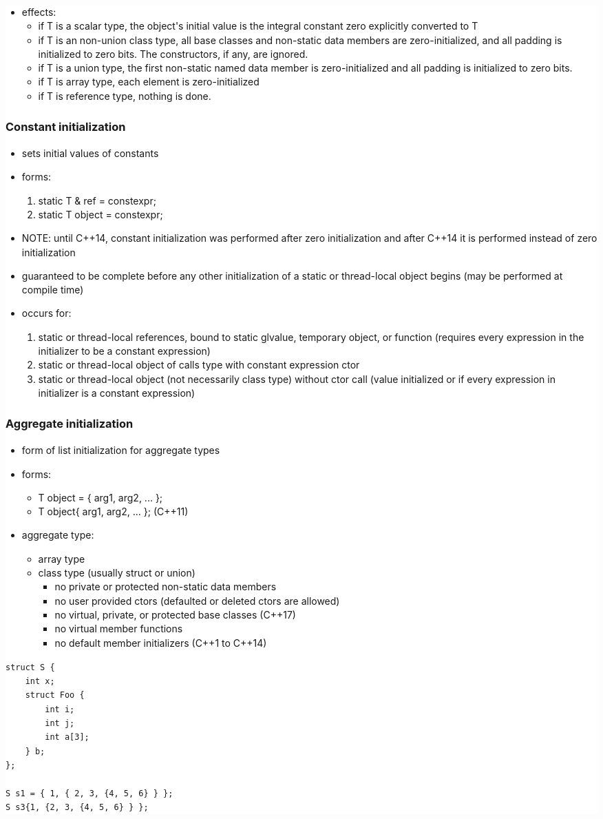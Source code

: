 - effects:
    - if T is a scalar type, the object's initial value is the integral constant
      zero explicitly converted to T
    - if T is an non-union class type, all base classes and non-static data
      members are zero-initialized, and all padding is initialized to zero bits.
      The constructors, if any, are ignored.
    - if T is a union type, the first non-static named data member is
      zero-initialized and all padding is initialized to zero bits.
    - if T is array type, each element is zero-initialized
    - if T is reference type, nothing is done.

### Constant initialization
- sets initial values of constants
- forms:
    1. static T & ref = constexpr;
    2. static T object = constexpr;

- NOTE: until C++14, constant initialization was performed after zero initialization
  and after C++14 it is performed instead of zero initialization

- guaranteed to be complete before any other initialization of a static or thread-local
  object begins (may be performed at compile time)

- occurs for:
    1. static or thread-local references, bound to static glvalue, temporary object, or function
       (requires every expression in the initializer to be a constant expression)
    2. static or thread-local object of calls type with constant expression ctor
    3. static or thread-local object (not necessarily class type) without ctor call
       (value initialized or if every expression in initializer is a constant expression)

### Aggregate initialization
- form of list initialization for aggregate types
- forms:
    - T object = { arg1, arg2, ... };
    - T object{ arg1, arg2, ... };      (C++11)

- aggregate type:
    - array type
    - class type (usually struct or union)
        - no private or protected non-static data members
        - no user provided ctors (defaulted or deleted ctors are allowed)
        - no virtual, private, or protected base classes (C++17)
        - no virtual member functions
        - no default member initializers (C++1 to C++14)

```
struct S {
    int x;
    struct Foo {
        int i;
        int j;
        int a[3];
    } b;
};

S s1 = { 1, { 2, 3, {4, 5, 6} } };
S s3{1, {2, 3, {4, 5, 6} } };
```
